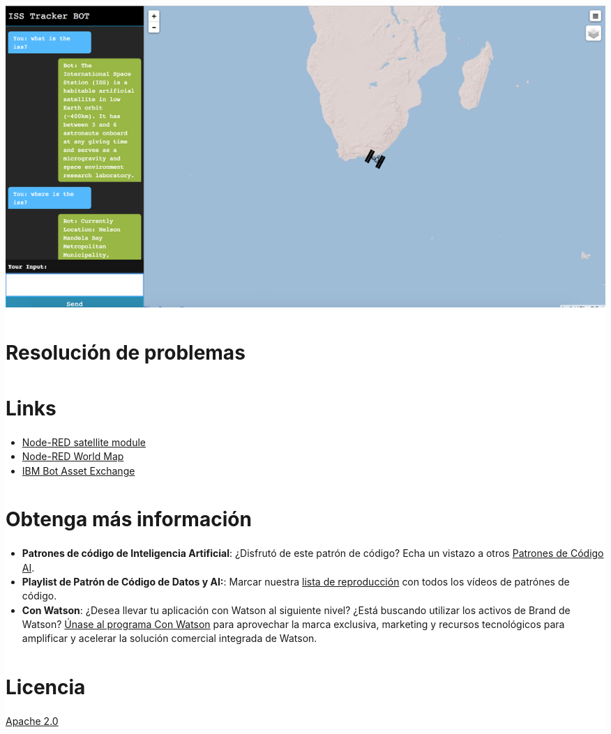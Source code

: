 ![](doc/source/images/satTrackSampleOut.png)

# Resolución de problemas

# Links

* [Node-RED satellite module](https://flows.nodered.org/node/node-red-contrib-satellites)
* [Node-RED World Map](https://flows.nodered.org/node/node-red-contrib-web-worldmap)
* [IBM Bot Asset Exchange](https://developer.ibm.com/code/exchanges/bots/)

# Obtenga más información

* **Patrones de código de Inteligencia Artificial**: ¿Disfrutó de este patrón de código? Echa un vistazo a otros [Patrones de Código AI](https://developer.ibm.com/code/technologies/artificial-intelligence/).
* **Playlist de Patrón de Código de Datos y AI:**: Marcar nuestra [lista de reproducción](https://www.youtube.com/playlist?list=PLzUbsvIyrNfknNewObx5N7uGZ5FKH0Fde) con todos los vídeos de patrónes de código.
* **Con Watson**: ¿Desea llevar tu aplicación con Watson al siguiente nivel? ¿Está buscando utilizar los activos de Brand de Watson? [Únase al programa Con Watson](https://www.ibm.com/watson/with-watson/) para aprovechar la marca exclusiva, marketing y recursos tecnológicos para amplificar y acelerar la solución comercial integrada de Watson.

# Licencia
[Apache 2.0](LICENSE)
